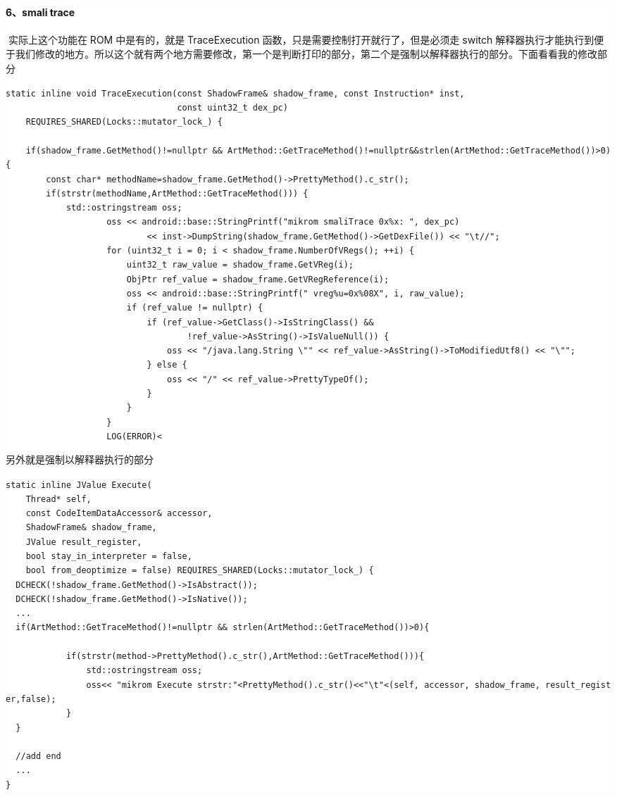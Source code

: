 ```

```

#### 6、smali trace

​ 实际上这个功能在 ROM 中是有的，就是 TraceExecution 函数，只是需要控制打开就行了，但是必须走 switch 解释器执行才能执行到便于我们修改的地方。所以这个就有两个地方需要修改，第一个是判断打印的部分，第二个是强制以解释器执行的部分。下面看看我的修改部分

```
static inline void TraceExecution(const ShadowFrame& shadow_frame, const Instruction* inst,
                                  const uint32_t dex_pc)
    REQUIRES_SHARED(Locks::mutator_lock_) {
 
    if(shadow_frame.GetMethod()!=nullptr && ArtMethod::GetTraceMethod()!=nullptr&&strlen(ArtMethod::GetTraceMethod())>0){
        const char* methodName=shadow_frame.GetMethod()->PrettyMethod().c_str();
        if(strstr(methodName,ArtMethod::GetTraceMethod())) {
            std::ostringstream oss;
                    oss << android::base::StringPrintf("mikrom smaliTrace 0x%x: ", dex_pc)
                            << inst->DumpString(shadow_frame.GetMethod()->GetDexFile()) << "\t//";
                    for (uint32_t i = 0; i < shadow_frame.NumberOfVRegs(); ++i) {
                        uint32_t raw_value = shadow_frame.GetVReg(i);
                        ObjPtr ref_value = shadow_frame.GetVRegReference(i);
                        oss << android::base::StringPrintf(" vreg%u=0x%08X", i, raw_value);
                        if (ref_value != nullptr) {
                            if (ref_value->GetClass()->IsStringClass() &&
                                    !ref_value->AsString()->IsValueNull()) {
                                oss << "/java.lang.String \"" << ref_value->AsString()->ToModifiedUtf8() << "\"";
                            } else {
                                oss << "/" << ref_value->PrettyTypeOf();
                            }
                        }
                    }
                    LOG(ERROR)<
```

另外就是强制以解释器执行的部分

```
static inline JValue Execute(
    Thread* self,
    const CodeItemDataAccessor& accessor,
    ShadowFrame& shadow_frame,
    JValue result_register,
    bool stay_in_interpreter = false,
    bool from_deoptimize = false) REQUIRES_SHARED(Locks::mutator_lock_) {
  DCHECK(!shadow_frame.GetMethod()->IsAbstract());
  DCHECK(!shadow_frame.GetMethod()->IsNative());
  ...
  if(ArtMethod::GetTraceMethod()!=nullptr && strlen(ArtMethod::GetTraceMethod())>0){
 
            if(strstr(method->PrettyMethod().c_str(),ArtMethod::GetTraceMethod())){
                std::ostringstream oss;
                oss<< "mikrom Execute strstr:"<PrettyMethod().c_str()<<"\t"<(self, accessor, shadow_frame, result_register,false);
            }
  }
 
  //add end
  ...
} 
```
